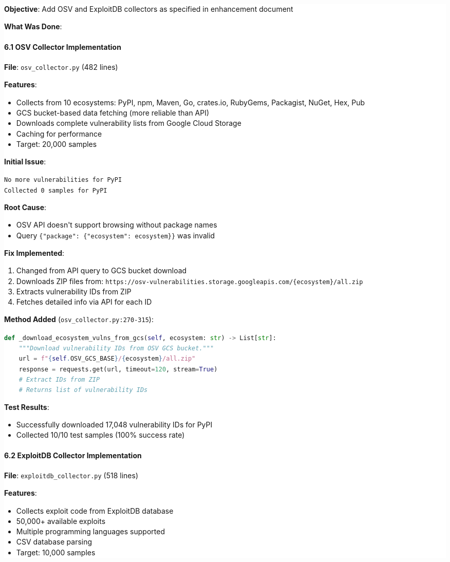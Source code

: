 **Objective**: Add OSV and ExploitDB collectors as specified in enhancement document

**What Was Done**:

#### 6.1 OSV Collector Implementation

**File**: `osv_collector.py` (482 lines)

**Features**:
- Collects from 10 ecosystems: PyPI, npm, Maven, Go, crates.io, RubyGems, Packagist, NuGet, Hex, Pub
- GCS bucket-based data fetching (more reliable than API)
- Downloads complete vulnerability lists from Google Cloud Storage
- Caching for performance
- Target: 20,000 samples

**Initial Issue**:
```
No more vulnerabilities for PyPI
Collected 0 samples for PyPI
```

**Root Cause**:
- OSV API doesn't support browsing without package names
- Query `{"package": {"ecosystem": ecosystem}}` was invalid

**Fix Implemented**:
1. Changed from API query to GCS bucket download
2. Downloads ZIP files from: `https://osv-vulnerabilities.storage.googleapis.com/{ecosystem}/all.zip`
3. Extracts vulnerability IDs from ZIP
4. Fetches detailed info via API for each ID

**Method Added** (`osv_collector.py:270-315`):
```python
def _download_ecosystem_vulns_from_gcs(self, ecosystem: str) -> List[str]:
    """Download vulnerability IDs from OSV GCS bucket."""
    url = f"{self.OSV_GCS_BASE}/{ecosystem}/all.zip"
    response = requests.get(url, timeout=120, stream=True)
    # Extract IDs from ZIP
    # Returns list of vulnerability IDs
```

**Test Results**:
- Successfully downloaded 17,048 vulnerability IDs for PyPI
- Collected 10/10 test samples (100% success rate)

#### 6.2 ExploitDB Collector Implementation

**File**: `exploitdb_collector.py` (518 lines)

**Features**:
- Collects exploit code from ExploitDB database
- 50,000+ available exploits
- Multiple programming languages supported
- CSV database parsing
- Target: 10,000 samples
